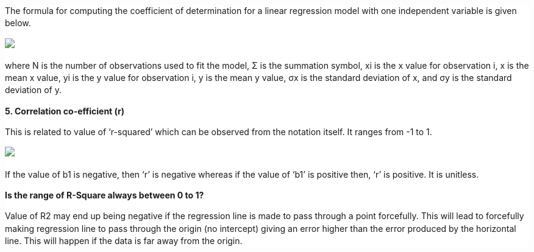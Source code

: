 The formula for computing the coefficient of determination for a linear regression model with one independent variable is given below.

<img src="http://latex.codecogs.com/svg.latex?R^2 =  \frac{2}{N} * \sum \frac{(x_i - x) * (y_i - y)}{(\sigma x * \sigma y)}" border="0"/>

where N is the number of observations used to fit the model, Σ is the summation symbol, xi is the x value for observation i, x is the mean x value, yi is the y value for observation i, y is the mean y value, σx is the standard deviation of x, and σy is the standard deviation of y.


__5. Correlation co-efficient (r)__

This is related to value of ‘r-squared’ which can be observed from the notation itself. It ranges from -1 to 1.

<img src="http://latex.codecogs.com/svg.latex?r = \pm \sqrt{R^2}" border="0"/>

If the value of b1 is negative, then ‘r’ is negative whereas if the value of ‘b1’ is positive then, ‘r’ is positive. It is unitless.


__Is the range of R-Square always between 0 to 1?__

Value of R2 may end up being negative if the regression line is made to pass through a point forcefully. This will lead to forcefully making regression line to pass through the origin (no intercept) giving an error higher than the error produced by the horizontal line. This will happen if the data is far away from the origin.
